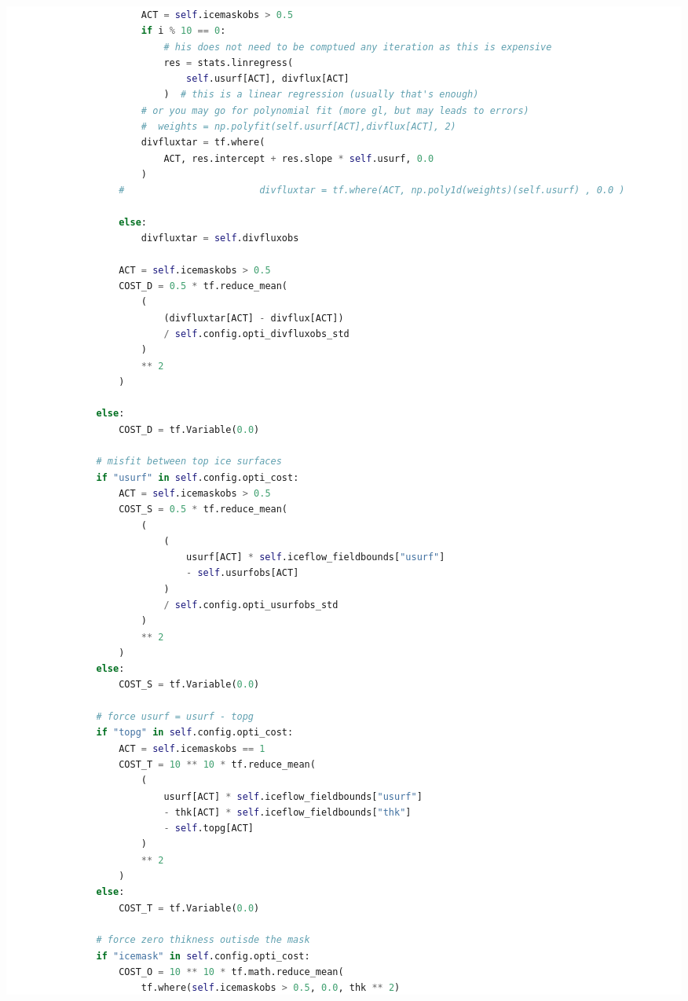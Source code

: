 ```python 
                        ACT = self.icemaskobs > 0.5
                        if i % 10 == 0:
                            # his does not need to be comptued any iteration as this is expensive
                            res = stats.linregress(
                                self.usurf[ACT], divflux[ACT]
                            )  # this is a linear regression (usually that's enough)
                        # or you may go for polynomial fit (more gl, but may leads to errors)
                        #  weights = np.polyfit(self.usurf[ACT],divflux[ACT], 2)
                        divfluxtar = tf.where(
                            ACT, res.intercept + res.slope * self.usurf, 0.0
                        )
                    #                        divfluxtar = tf.where(ACT, np.poly1d(weights)(self.usurf) , 0.0 )

                    else:
                        divfluxtar = self.divfluxobs

                    ACT = self.icemaskobs > 0.5
                    COST_D = 0.5 * tf.reduce_mean(
                        (
                            (divfluxtar[ACT] - divflux[ACT])
                            / self.config.opti_divfluxobs_std
                        )
                        ** 2
                    )

                else:
                    COST_D = tf.Variable(0.0)

                # misfit between top ice surfaces
                if "usurf" in self.config.opti_cost:
                    ACT = self.icemaskobs > 0.5
                    COST_S = 0.5 * tf.reduce_mean(
                        (
                            (
                                usurf[ACT] * self.iceflow_fieldbounds["usurf"]
                                - self.usurfobs[ACT]
                            )
                            / self.config.opti_usurfobs_std
                        )
                        ** 2
                    )
                else:
                    COST_S = tf.Variable(0.0)

                # force usurf = usurf - topg
                if "topg" in self.config.opti_cost:
                    ACT = self.icemaskobs == 1
                    COST_T = 10 ** 10 * tf.reduce_mean(
                        (
                            usurf[ACT] * self.iceflow_fieldbounds["usurf"]
                            - thk[ACT] * self.iceflow_fieldbounds["thk"]
                            - self.topg[ACT]
                        )
                        ** 2
                    )
                else:
                    COST_T = tf.Variable(0.0)

                # force zero thikness outisde the mask
                if "icemask" in self.config.opti_cost:
                    COST_O = 10 ** 10 * tf.math.reduce_mean(
                        tf.where(self.icemaskobs > 0.5, 0.0, thk ** 2)
```